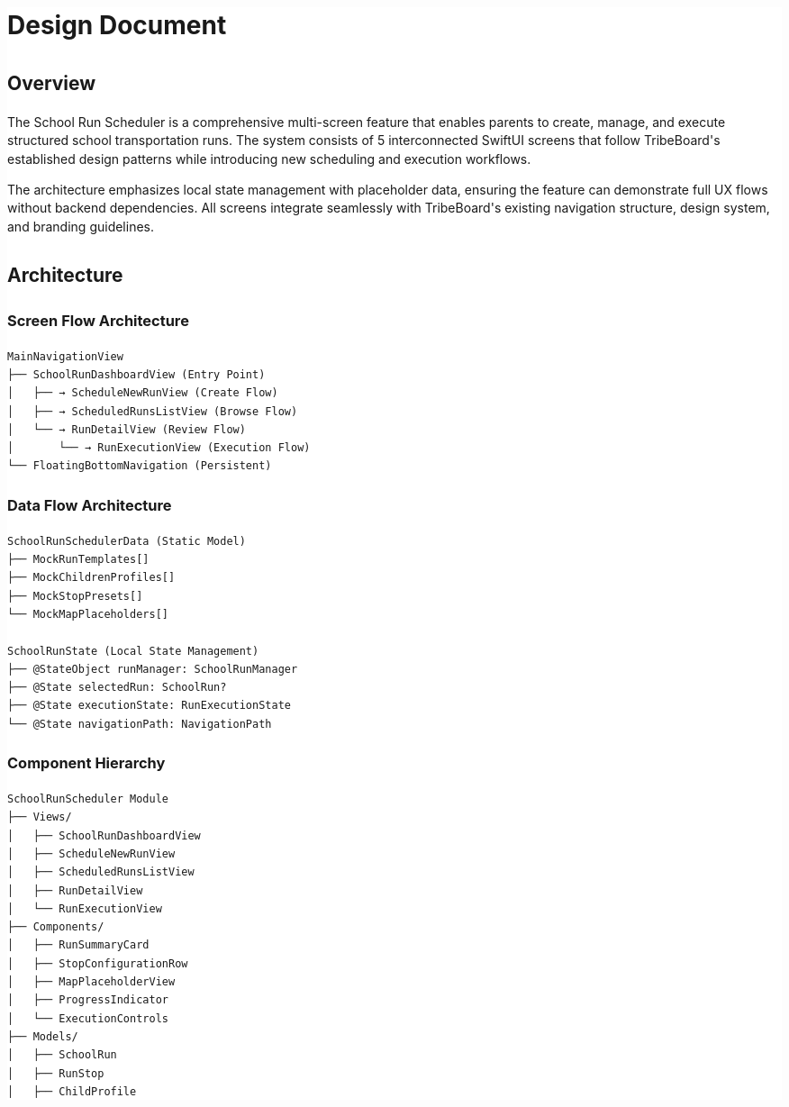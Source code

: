 # Design Document

## Overview

The School Run Scheduler is a comprehensive multi-screen feature that enables parents to create, manage, and execute structured school transportation runs. The system consists of 5 interconnected SwiftUI screens that follow TribeBoard's established design patterns while introducing new scheduling and execution workflows.

The architecture emphasizes local state management with placeholder data, ensuring the feature can demonstrate full UX flows without backend dependencies. All screens integrate seamlessly with TribeBoard's existing navigation structure, design system, and branding guidelines.

## Architecture

### Screen Flow Architecture

```
MainNavigationView
├── SchoolRunDashboardView (Entry Point)
│   ├── → ScheduleNewRunView (Create Flow)
│   ├── → ScheduledRunsListView (Browse Flow)
│   └── → RunDetailView (Review Flow)
│       └── → RunExecutionView (Execution Flow)
└── FloatingBottomNavigation (Persistent)
```

### Data Flow Architecture

```
SchoolRunSchedulerData (Static Model)
├── MockRunTemplates[]
├── MockChildrenProfiles[]
├── MockStopPresets[]
└── MockMapPlaceholders[]

SchoolRunState (Local State Management)
├── @StateObject runManager: SchoolRunManager
├── @State selectedRun: SchoolRun?
├── @State executionState: RunExecutionState
└── @State navigationPath: NavigationPath
```

### Component Hierarchy

```
SchoolRunScheduler Module
├── Views/
│   ├── SchoolRunDashboardView
│   ├── ScheduleNewRunView
│   ├── ScheduledRunsListView
│   ├── RunDetailView
│   └── RunExecutionView
├── Components/
│   ├── RunSummaryCard
│   ├── StopConfigurationRow
│   ├── MapPlaceholderView
│   ├── ProgressIndicator
│   └── ExecutionControls
├── Models/
│   ├── SchoolRun
│   ├── RunStop
│   ├── ChildProfile
```